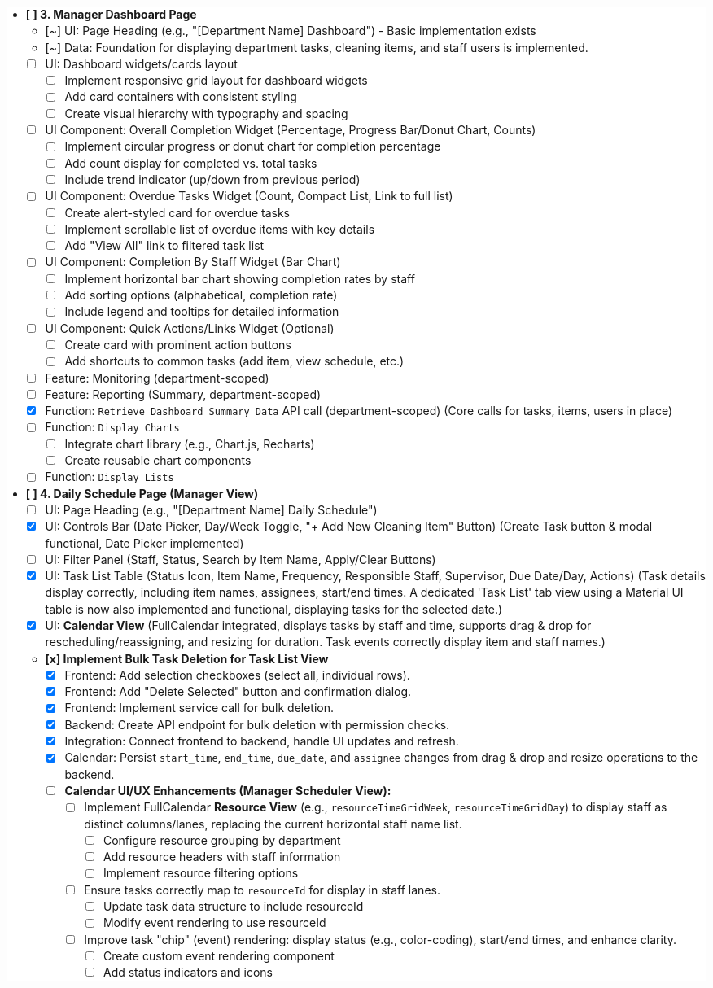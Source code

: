 - **[ ] 3. Manager Dashboard Page**
  - [~] UI: Page Heading (e.g., "[Department Name] Dashboard") - Basic implementation exists
  - [~] Data: Foundation for displaying department tasks, cleaning items, and staff users is implemented.
  - [ ] UI: Dashboard widgets/cards layout
    - [ ] Implement responsive grid layout for dashboard widgets
    - [ ] Add card containers with consistent styling
    - [ ] Create visual hierarchy with typography and spacing
  - [ ] UI Component: Overall Completion Widget (Percentage, Progress Bar/Donut Chart, Counts)
    - [ ] Implement circular progress or donut chart for completion percentage
    - [ ] Add count display for completed vs. total tasks
    - [ ] Include trend indicator (up/down from previous period)
  - [ ] UI Component: Overdue Tasks Widget (Count, Compact List, Link to full list)
    - [ ] Create alert-styled card for overdue tasks
    - [ ] Implement scrollable list of overdue items with key details
    - [ ] Add "View All" link to filtered task list
  - [ ] UI Component: Completion By Staff Widget (Bar Chart)
    - [ ] Implement horizontal bar chart showing completion rates by staff
    - [ ] Add sorting options (alphabetical, completion rate)
    - [ ] Include legend and tooltips for detailed information
  - [ ] UI Component: Quick Actions/Links Widget (Optional)
    - [ ] Create card with prominent action buttons
    - [ ] Add shortcuts to common tasks (add item, view schedule, etc.)
  - [ ] Feature: Monitoring (department-scoped)
  - [ ] Feature: Reporting (Summary, department-scoped)
  - [x] Function: `Retrieve Dashboard Summary Data` API call (department-scoped) (Core calls for tasks, items, users in place)
  - [ ] Function: `Display Charts`
    - [ ] Integrate chart library (e.g., Chart.js, Recharts)
    - [ ] Create reusable chart components
  - [ ] Function: `Display Lists`
- **[ ] 4. Daily Schedule Page (Manager View)**
  - [ ] UI: Page Heading (e.g., "[Department Name] Daily Schedule")
  - [x] UI: Controls Bar (Date Picker, Day/Week Toggle, "+ Add New Cleaning Item" Button) (Create Task button & modal functional, Date Picker implemented)
  - [ ] UI: Filter Panel (Staff, Status, Search by Item Name, Apply/Clear Buttons)
  - [x] UI: Task List Table (Status Icon, Item Name, Frequency, Responsible Staff, Supervisor, Due Date/Day, Actions) (Task details display correctly, including item names, assignees, start/end times. A dedicated 'Task List' tab view using a Material UI table is now also implemented and functional, displaying tasks for the selected date.)
  - [x] UI: **Calendar View** (FullCalendar integrated, displays tasks by staff and time, supports drag & drop for rescheduling/reassigning, and resizing for duration. Task events correctly display item and staff names.)
  - **[x] Implement Bulk Task Deletion for Task List View**
    - [x] Frontend: Add selection checkboxes (select all, individual rows).
    - [x] Frontend: Add "Delete Selected" button and confirmation dialog.
    - [x] Frontend: Implement service call for bulk deletion.
    - [x] Backend: Create API endpoint for bulk deletion with permission checks.
    - [x] Integration: Connect frontend to backend, handle UI updates and refresh.
    - [x] Calendar: Persist `start_time`, `end_time`, `due_date`, and `assignee` changes from drag & drop and resize operations to the backend.
    - [ ] **Calendar UI/UX Enhancements (Manager Scheduler View):**
        - [ ] Implement FullCalendar **Resource View** (e.g., `resourceTimeGridWeek`, `resourceTimeGridDay`) to display staff as distinct columns/lanes, replacing the current horizontal staff name list.
          - [ ] Configure resource grouping by department
          - [ ] Add resource headers with staff information
          - [ ] Implement resource filtering options
        - [ ] Ensure tasks correctly map to `resourceId` for display in staff lanes.
          - [ ] Update task data structure to include resourceId
          - [ ] Modify event rendering to use resourceId
        - [ ] Improve task "chip" (event) rendering: display status (e.g., color-coding), start/end times, and enhance clarity.
          - [ ] Create custom event rendering component
          - [ ] Add status indicators and icons